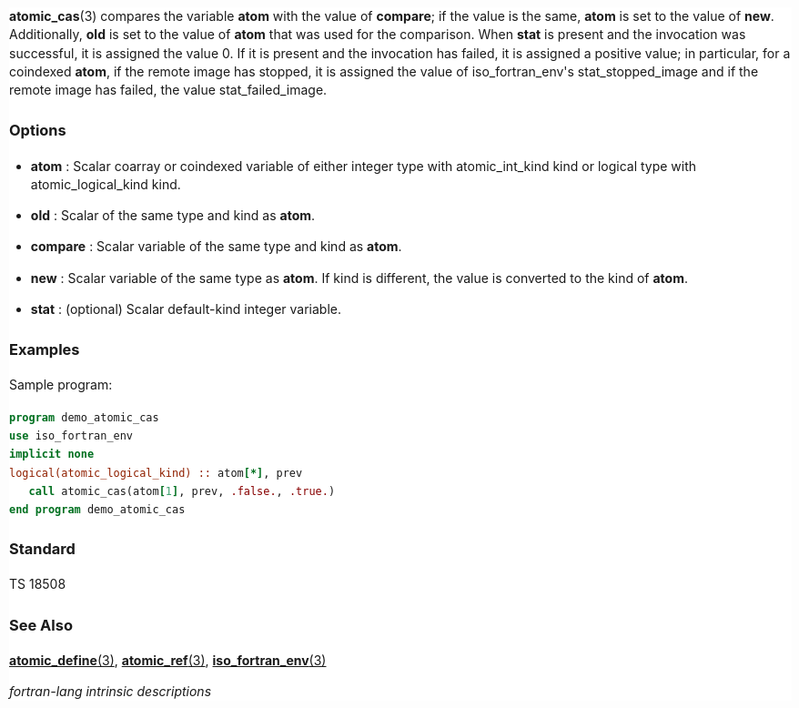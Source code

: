 **atomic_cas**(3) compares the variable **atom** with the value of
**compare**; if the value is the same, **atom** is set to the value of
**new**. Additionally, **old** is set to the value of **atom** that was
used for the comparison. When **stat** is present and the invocation
was successful, it is assigned the value 0. If it is present and the
invocation has failed, it is assigned a positive value; in particular,
for a coindexed **atom**, if the remote image has stopped, it is assigned
the value of iso_fortran_env's stat_stopped_image and if the remote
image has failed, the value stat_failed_image.

### **Options**

- **atom**
  : Scalar coarray or coindexed variable of either integer type with
  atomic_int_kind kind or logical type with atomic_logical_kind
  kind.

- **old**
  : Scalar of the same type and kind as **atom**.

- **compare**
  : Scalar variable of the same type and kind as **atom**.

- **new**
  : Scalar variable of the same type as **atom**. If kind is different, the
  value is converted to the kind of **atom**.

- **stat**
  : (optional) Scalar default-kind integer variable.

### **Examples**

Sample program:

```fortran
program demo_atomic_cas
use iso_fortran_env
implicit none
logical(atomic_logical_kind) :: atom[*], prev
   call atomic_cas(atom[1], prev, .false., .true.)
end program demo_atomic_cas
```

### **Standard**

TS 18508

### **See Also**

[**atomic_define**(3)](#atomic_define),
[**atomic_ref**(3)](#atomic_ref),
[**iso_fortran_env**(3)](#)

 _fortran-lang intrinsic descriptions_
